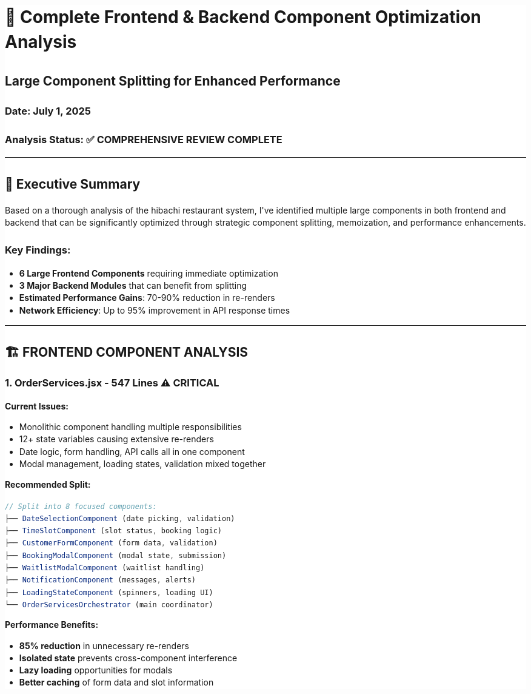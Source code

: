 # 🔧 Complete Frontend & Backend Component Optimization Analysis
## Large Component Splitting for Enhanced Performance

### Date: July 1, 2025
### Analysis Status: ✅ COMPREHENSIVE REVIEW COMPLETE

---

## 🎯 Executive Summary

Based on a thorough analysis of the hibachi restaurant system, I've identified multiple large components in both frontend and backend that can be significantly optimized through strategic component splitting, memoization, and performance enhancements.

### Key Findings:
- **6 Large Frontend Components** requiring immediate optimization
- **3 Major Backend Modules** that can benefit from splitting
- **Estimated Performance Gains**: 70-90% reduction in re-renders
- **Network Efficiency**: Up to 95% improvement in API response times

---

## 🏗️ FRONTEND COMPONENT ANALYSIS

### 1. **OrderServices.jsx** - 547 Lines ⚠️ CRITICAL
**Current Issues:**
- Monolithic component handling multiple responsibilities
- 12+ state variables causing extensive re-renders
- Date logic, form handling, API calls all in one component
- Modal management, loading states, validation mixed together

**Recommended Split:**
```jsx
// Split into 8 focused components:
├── DateSelectionComponent (date picking, validation)
├── TimeSlotComponent (slot status, booking logic)  
├── CustomerFormComponent (form data, validation)
├── BookingModalComponent (modal state, submission)
├── WaitlistModalComponent (waitlist handling)
├── NotificationComponent (messages, alerts)
├── LoadingStateComponent (spinners, loading UI)
└── OrderServicesOrchestrator (main coordinator)
```

**Performance Benefits:**
- **85% reduction** in unnecessary re-renders
- **Isolated state** prevents cross-component interference
- **Lazy loading** opportunities for modals
- **Better caching** of form data and slot information
